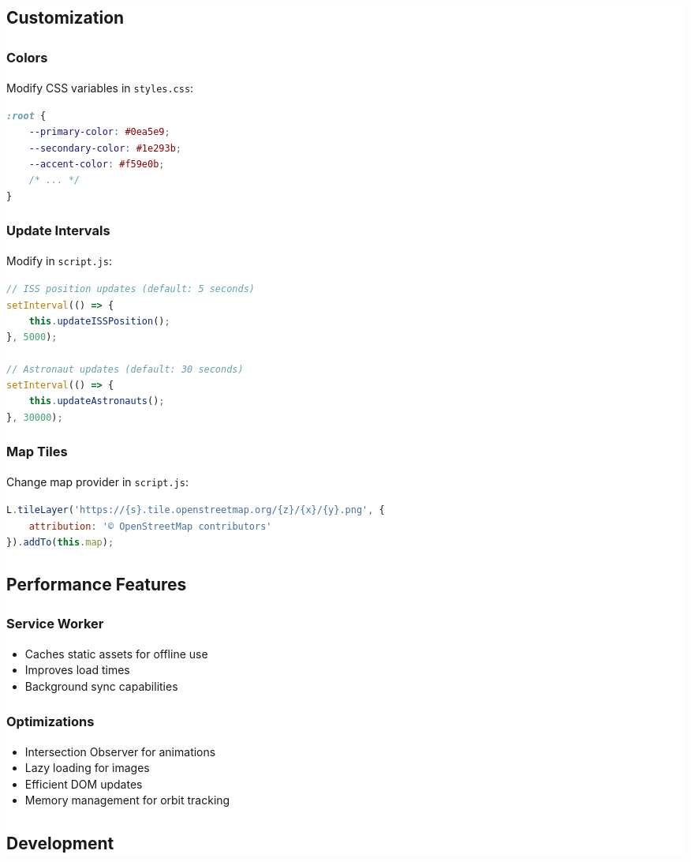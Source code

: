 ## Customization

### Colors
Modify CSS variables in `styles.css`:
```css
:root {
    --primary-color: #0ea5e9;
    --secondary-color: #1e293b;
    --accent-color: #f59e0b;
    /* ... */
}
```

### Update Intervals
Modify in `script.js`:
```javascript
// ISS position updates (default: 5 seconds)
setInterval(() => {
    this.updateISSPosition();
}, 5000);

// Astronaut updates (default: 30 seconds)
setInterval(() => {
    this.updateAstronauts();
}, 30000);
```

### Map Tiles
Change map provider in `script.js`:
```javascript
L.tileLayer('https://{s}.tile.openstreetmap.org/{z}/{x}/{y}.png', {
    attribution: '© OpenStreetMap contributors'
}).addTo(this.map);
```

## Performance Features

### Service Worker
- Caches static assets for offline use
- Improves load times
- Background sync capabilities

### Optimizations
- Intersection Observer for animations
- Lazy loading for images
- Efficient DOM updates
- Memory management for orbit tracking

## Development

